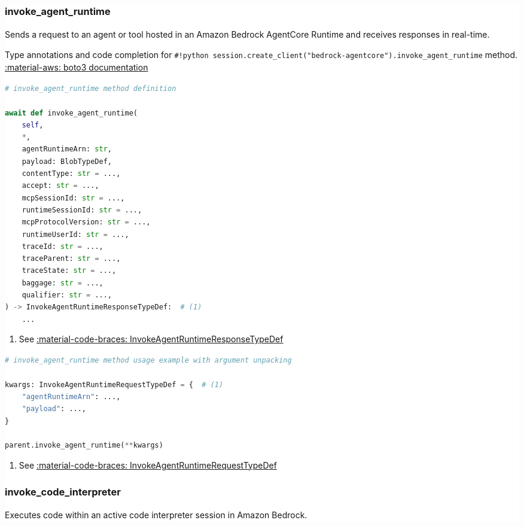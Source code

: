 ### invoke\_agent\_runtime

Sends a request to an agent or tool hosted in an Amazon Bedrock AgentCore
Runtime and receives responses in real-time.

Type annotations and code completion for `#!python session.create_client("bedrock-agentcore").invoke_agent_runtime` method.
[:material-aws: boto3 documentation](https://boto3.amazonaws.com/v1/documentation/api/latest/reference/services/bedrock-agentcore/client/invoke_agent_runtime.html)

```python
# invoke_agent_runtime method definition

await def invoke_agent_runtime(
    self,
    *,
    agentRuntimeArn: str,
    payload: BlobTypeDef,
    contentType: str = ...,
    accept: str = ...,
    mcpSessionId: str = ...,
    runtimeSessionId: str = ...,
    mcpProtocolVersion: str = ...,
    runtimeUserId: str = ...,
    traceId: str = ...,
    traceParent: str = ...,
    traceState: str = ...,
    baggage: str = ...,
    qualifier: str = ...,
) -> InvokeAgentRuntimeResponseTypeDef:  # (1)
    ...
```

1. See [:material-code-braces: InvokeAgentRuntimeResponseTypeDef](./type_defs.md#invokeagentruntimeresponsetypedef)


```python
# invoke_agent_runtime method usage example with argument unpacking

kwargs: InvokeAgentRuntimeRequestTypeDef = {  # (1)
    "agentRuntimeArn": ...,
    "payload": ...,
}

parent.invoke_agent_runtime(**kwargs)
```

1. See [:material-code-braces: InvokeAgentRuntimeRequestTypeDef](./type_defs.md#invokeagentruntimerequesttypedef)

### invoke\_code\_interpreter

Executes code within an active code interpreter session in Amazon Bedrock.

